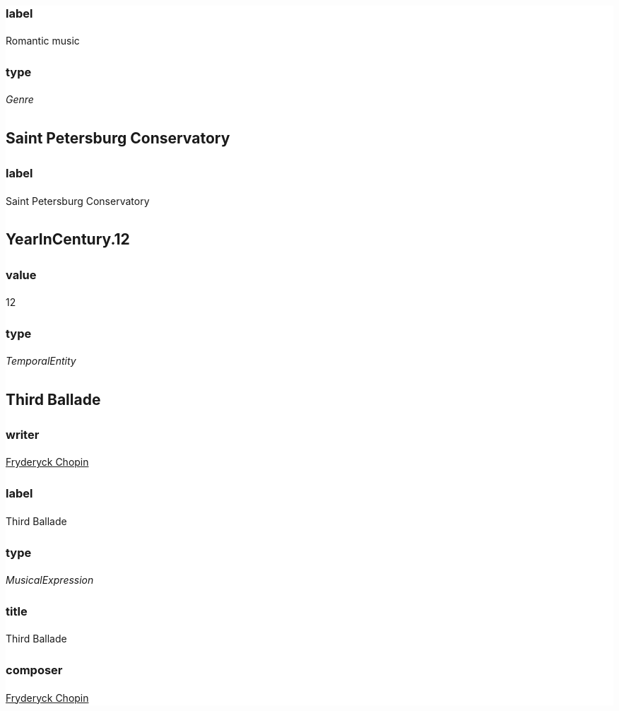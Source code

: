 ### label


Romantic music

### type


*Genre*

## Saint Petersburg Conservatory

### label


Saint Petersburg Conservatory

## YearInCentury.12

### value


12

### type


*TemporalEntity*

## Third Ballade

### writer


[Fryderyck Chopin](#Fryderyck-Chopin)

### label


Third Ballade

### type


*MusicalExpression*

### title


Third Ballade

### composer


[Fryderyck Chopin](#Fryderyck-Chopin)
